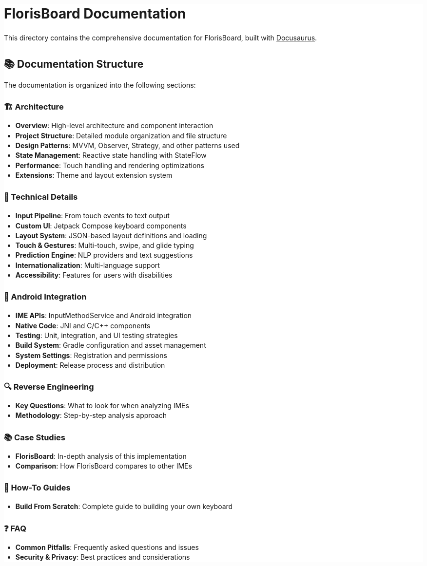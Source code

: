 # FlorisBoard Documentation

This directory contains the comprehensive documentation for FlorisBoard, built with [Docusaurus](https://docusaurus.io/).

## 📚 Documentation Structure

The documentation is organized into the following sections:

### 🏗️ Architecture
- **Overview**: High-level architecture and component interaction
- **Project Structure**: Detailed module organization and file structure
- **Design Patterns**: MVVM, Observer, Strategy, and other patterns used
- **State Management**: Reactive state handling with StateFlow
- **Performance**: Touch handling and rendering optimizations
- **Extensions**: Theme and layout extension system

### 🔧 Technical Details
- **Input Pipeline**: From touch events to text output
- **Custom UI**: Jetpack Compose keyboard components
- **Layout System**: JSON-based layout definitions and loading
- **Touch & Gestures**: Multi-touch, swipe, and glide typing
- **Prediction Engine**: NLP providers and text suggestions
- **Internationalization**: Multi-language support
- **Accessibility**: Features for users with disabilities

### 🔌 Android Integration
- **IME APIs**: InputMethodService and Android integration
- **Native Code**: JNI and C/C++ components
- **Testing**: Unit, integration, and UI testing strategies
- **Build System**: Gradle configuration and asset management
- **System Settings**: Registration and permissions
- **Deployment**: Release process and distribution

### 🔍 Reverse Engineering
- **Key Questions**: What to look for when analyzing IMEs
- **Methodology**: Step-by-step analysis approach

### 📚 Case Studies
- **FlorisBoard**: In-depth analysis of this implementation
- **Comparison**: How FlorisBoard compares to other IMEs

### 📖 How-To Guides
- **Build From Scratch**: Complete guide to building your own keyboard

### ❓ FAQ
- **Common Pitfalls**: Frequently asked questions and issues
- **Security & Privacy**: Best practices and considerations
